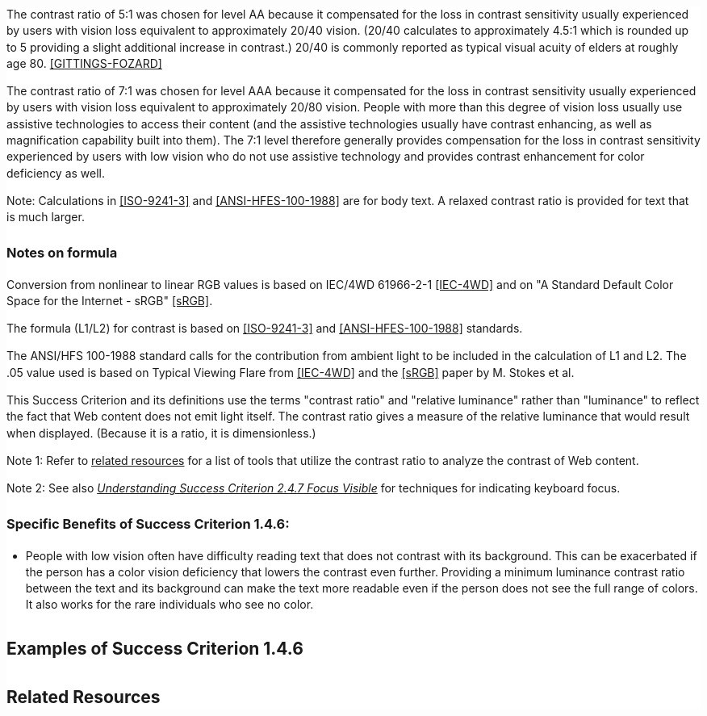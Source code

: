 The contrast ratio of 5:1 was chosen for level AA because it compensated for the loss in contrast sensitivity usually experienced by users with vision loss equivalent to approximately 20/40 vision. (20/40 calculates to approximately 4.5:1 which is rounded up to 5 providing a slight additional increase in contrast.) 20/40 is commonly reported as typical visual acuity of elders at roughly age 80. [\[GITTINGS-FOZARD\]](appendixD.html#GITTINGS-FOZARD)

The contrast ratio of 7:1 was chosen for level AAA because it compensated for the loss in contrast sensitivity usually experienced by users with vision loss equivalent to approximately 20/80 vision. People with more than this degree of vision loss usually use assistive technologies to access their content (and the assistive technologies usually have contrast enhancing, as well as magnification capability built into them). The 7:1 level therefore generally provides compensation for the loss in contrast sensitivity experienced by users with low vision who do not use assistive technology and provides contrast enhancement for color deficiency as well.

Note: Calculations in [\[ISO-9241-3\]](appendixD.html#ISO-9241-3) and [\[ANSI-HFES-100-1988\]](appendixD.html#ANSI-HFES-100-1988) are for body text. A relaxed contrast ratio is provided for text that is much larger.

### Notes on formula

Conversion from nonlinear to linear RGB values is based on IEC/4WD 61966-2-1 [\[IEC-4WD\]](appendixD.html#IEC-4WD) and on "A Standard Default Color Space for the Internet - sRGB" [\[sRGB\]](appendixD.html#sRGB).

The formula (L1/L2) for contrast is based on [\[ISO-9241-3\]](appendixD.html#ISO-9241-3) and [\[ANSI-HFES-100-1988\]](appendixD.html#ANSI-HFES-100-1988) standards.

The ANSI/HFS 100-1988 standard calls for the contribution from ambient light to be included in the calculation of L1 and L2. The .05 value used is based on Typical Viewing Flare from [\[IEC-4WD\]](appendixD.html#IEC-4WD) and the [\[sRGB\]](appendixD.html#sRGB) paper by M. Stokes et al.

This Success Criterion and its definitions use the terms "contrast ratio" and "relative luminance" rather than "luminance" to reflect the fact that Web content does not emit light itself. The contrast ratio gives a measure of the relative luminance that would result when displayed. (Because it is a ratio, it is dimensionless.)

Note 1: Refer to [related resources](#visual-audio-contrast-contrast-resources-head) for a list of tools that utilize the contrast ratio to analyze the contrast of Web content.

Note 2: See also *[Understanding Success Criterion 2.4.7 Focus Visible](navigation-mechanisms-focus-visible.html)* for techniques for indicating keyboard focus.

### Specific Benefits of Success Criterion 1.4.6:

-   People with low vision often have difficulty reading text that does not contrast with its background. This can be exacerbated if the person has a color vision deficiency that lowers the contrast even further. Providing a minimum luminance contrast ratio between the text and its background can make the text more readable even if the person does not see the full range of colors. It also works for the rare individuals who see no color.

Examples of Success Criterion 1.4.6
-----------------------------------

Related Resources
-----------------
